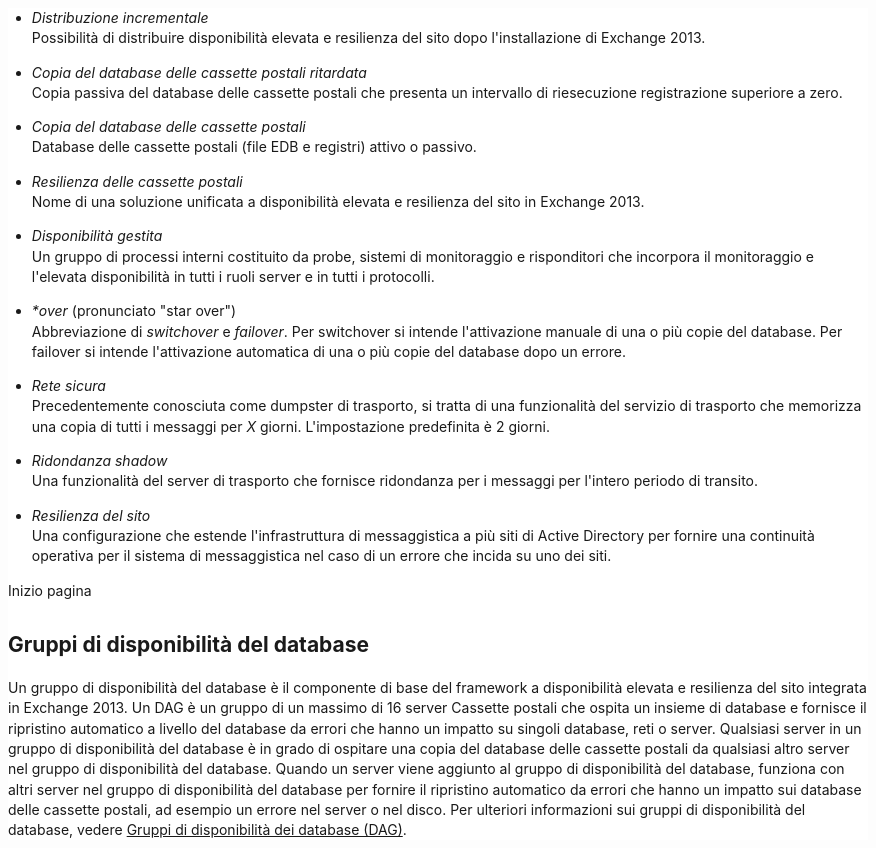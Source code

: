 

  - *Distribuzione incrementale*  
    Possibilità di distribuire disponibilità elevata e resilienza del sito dopo l'installazione di Exchange 2013.



  - *Copia del database delle cassette postali ritardata*  
    Copia passiva del database delle cassette postali che presenta un intervallo di riesecuzione registrazione superiore a zero.



  - *Copia del database delle cassette postali*  
    Database delle cassette postali (file EDB e registri) attivo o passivo.



  - *Resilienza delle cassette postali*  
    Nome di una soluzione unificata a disponibilità elevata e resilienza del sito in Exchange 2013.



  - *Disponibilità gestita*  
    Un gruppo di processi interni costituito da probe, sistemi di monitoraggio e risponditori che incorpora il monitoraggio e l'elevata disponibilità in tutti i ruoli server e in tutti i protocolli.



  - *\*over* (pronunciato "star over")  
    Abbreviazione di *switchover* e *failover*. Per switchover si intende l'attivazione manuale di una o più copie del database. Per failover si intende l'attivazione automatica di una o più copie del database dopo un errore.



  - *Rete sicura*  
    Precedentemente conosciuta come dumpster di trasporto, si tratta di una funzionalità del servizio di trasporto che memorizza una copia di tutti i messaggi per *X* giorni. L'impostazione predefinita è 2 giorni.



  - *Ridondanza shadow*  
    Una funzionalità del server di trasporto che fornisce ridondanza per i messaggi per l'intero periodo di transito.



  - *Resilienza del sito*  
    Una configurazione che estende l'infrastruttura di messaggistica a più siti di Active Directory per fornire una continuità operativa per il sistema di messaggistica nel caso di un errore che incida su uno dei siti.

Inizio pagina

## Gruppi di disponibilità del database

Un gruppo di disponibilità del database è il componente di base del framework a disponibilità elevata e resilienza del sito integrata in Exchange 2013. Un DAG è un gruppo di un massimo di 16 server Cassette postali che ospita un insieme di database e fornisce il ripristino automatico a livello del database da errori che hanno un impatto su singoli database, reti o server. Qualsiasi server in un gruppo di disponibilità del database è in grado di ospitare una copia del database delle cassette postali da qualsiasi altro server nel gruppo di disponibilità del database. Quando un server viene aggiunto al gruppo di disponibilità del database, funziona con altri server nel gruppo di disponibilità del database per fornire il ripristino automatico da errori che hanno un impatto sui database delle cassette postali, ad esempio un errore nel server o nel disco. Per ulteriori informazioni sui gruppi di disponibilità del database, vedere [Gruppi di disponibilità dei database (DAG)](database-availability-groups-dags-exchange-2013-help.md).
